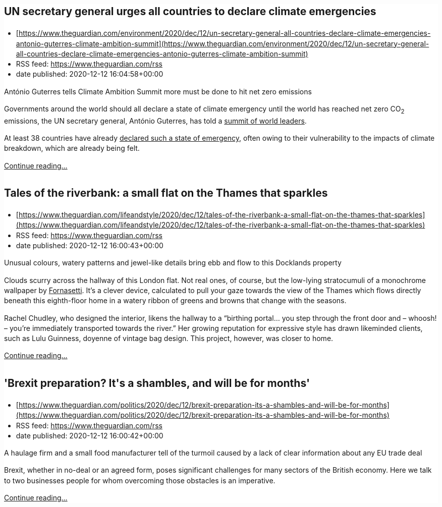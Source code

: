 ## UN secretary general urges all countries to declare climate emergencies
 - [https://www.theguardian.com/environment/2020/dec/12/un-secretary-general-all-countries-declare-climate-emergencies-antonio-guterres-climate-ambition-summit](https://www.theguardian.com/environment/2020/dec/12/un-secretary-general-all-countries-declare-climate-emergencies-antonio-guterres-climate-ambition-summit)
 - RSS feed: https://www.theguardian.com/rss
 - date published: 2020-12-12 16:04:58+00:00

<p> António Guterres tells Climate Ambition Summit more must be done to hit net zero emissions<br /></p><p>Governments around the world should all declare a state of climate emergency until the world has reached net zero CO<sub>2</sub> emissions, the UN secretary general, António Guterres, has told a <a href="https://www.climateambitionsummit2020.org/index.php#programme">summit of world leaders</a>.</p><p>At least 38 countries have already <a href="https://www.theguardian.com/world/2020/dec/02/new-zealand-declares-a-climate-change-emergency">declared such a state of emergency</a>, often owing to their vulnerability to the impacts of climate breakdown, which are already being felt.</p> <a href="https://www.theguardian.com/environment/2020/dec/12/un-secretary-general-all-countries-declare-climate-emergencies-antonio-guterres-climate-ambition-summit">Continue reading...</a>

## Tales of the riverbank: a small flat on the Thames that sparkles
 - [https://www.theguardian.com/lifeandstyle/2020/dec/12/tales-of-the-riverbank-a-small-flat-on-the-thames-that-sparkles](https://www.theguardian.com/lifeandstyle/2020/dec/12/tales-of-the-riverbank-a-small-flat-on-the-thames-that-sparkles)
 - RSS feed: https://www.theguardian.com/rss
 - date published: 2020-12-12 16:00:43+00:00

<p>Unusual colours, watery patterns and jewel-like details bring ebb and flow to this Docklands property</p><p>Clouds scurry across the hallway of this London flat. Not real ones, of course, but the low-lying stratocumuli of a monochrome wallpaper by <a href="https://www.theguardian.com/lifeandstyle/2014/jan/18/old-vintage-cutlery-kitchenware-ebay" title="">Fornasetti</a>. It’s a clever device, calculated to pull your gaze towards the view of the Thames which flows directly beneath this eighth-floor home in a watery ribbon of greens and browns that change with the seasons.</p><p>Rachel Chudley, who designed the interior, likens the hallway to a “birthing portal… you step through the front door and – whoosh! – you’re immediately transported towards the river.” Her growing reputation for expressive style has drawn likeminded clients, such as Lulu Guinness, doyenne of vintage bag design. This project, however, was closer to home.</p> <a href="https://www.theguardian.com/lifeandstyle/2020/dec/12/tales-of-the-riverbank-a-small-flat-on-the-thames-that-sparkles">Continue reading...</a>

## 'Brexit preparation? It's a shambles, and will be for months'
 - [https://www.theguardian.com/politics/2020/dec/12/brexit-preparation-its-a-shambles-and-will-be-for-months](https://www.theguardian.com/politics/2020/dec/12/brexit-preparation-its-a-shambles-and-will-be-for-months)
 - RSS feed: https://www.theguardian.com/rss
 - date published: 2020-12-12 16:00:42+00:00

<p>A haulage firm and a small food manufacturer tell of the turmoil caused by a lack of clear information about any EU trade deal </p><p>Brexit, whether in no-deal or an agreed form, poses significant challenges for many sectors of the British economy. Here we talk to two businesses people for whom overcoming those obstacles is an imperative.</p> <a href="https://www.theguardian.com/politics/2020/dec/12/brexit-preparation-its-a-shambles-and-will-be-for-months">Continue reading...</a>
